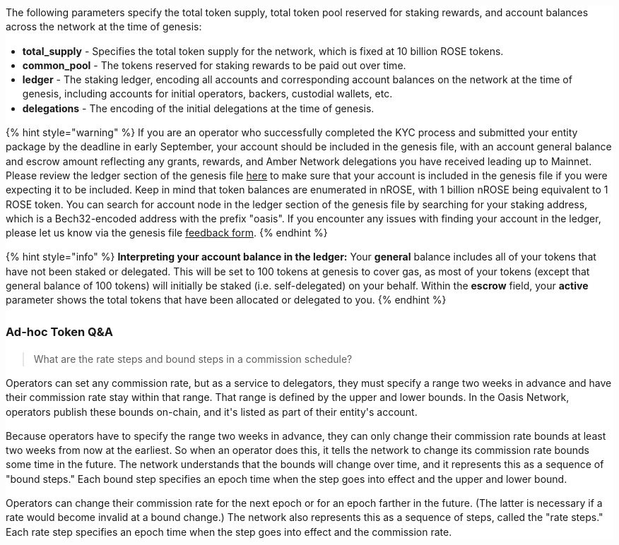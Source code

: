 The following parameters specify the total token supply, total token pool reserved for staking rewards, and account balances across the network at the time of genesis: 

* **total\_supply** - Specifies the total token supply for the network, which is fixed at 10 billion ROSE tokens.
* **common\_pool** - The tokens reserved for staking rewards to be paid out over time.
* **ledger** - The staking ledger, encoding all accounts and corresponding account balances on the network at the time of genesis, including accounts for initial operators, backers, custodial wallets, etc.
* **delegations** - The encoding of the initial delegations at the time of genesis.

{% hint style="warning" %}
If you are an operator who successfully completed the KYC process and submitted your entity package by the deadline in early September, your account should be included in the genesis file, with an account general balance and escrow amount reflecting any grants, rewards, and Amber Network delegations you have received leading up to Mainnet. Please review the ledger section of the genesis file [here](https://github.com/oasisprotocol/mainnet-artifacts/releases/download/2020-09-22/genesis.json) to make sure that your account is included in the genesis file if you were expecting it to be included. Keep in mind that token balances are enumerated in nROSE, with 1 billion nROSE being equivalent to 1 ROSE token. You can search for account node in the ledger section of the genesis file by searching for your staking address, which is a Bech32-encoded address with the prefix "oasis". If you encounter any issues with finding your account in the ledger, please let us know via the genesis file [feedback form](https://oasisfoundation.typeform.com/to/yG4pp57W).
{% endhint %}

{% hint style="info" %}
**Interpreting your account balance in the ledger:** Your **general** balance includes all of your tokens that have not been staked or delegated. This will be set to 100 tokens at genesis to cover gas, as most of your tokens \(except that general balance of 100 tokens\) will initially be staked \(i.e. self-delegated\) on your behalf. Within the **escrow** field, your **active** parameter shows the total tokens that have been allocated or delegated to you.
{% endhint %}

### Ad-hoc Token Q&A

> What are the rate steps and bound steps in a commission schedule?

Operators can set any commission rate, but as a service to delegators, they must specify a range two weeks in advance and have their commission rate stay within that range.
That range is defined by the upper and lower bounds.
In the Oasis Network, operators publish these bounds on-chain, and it's listed as part of their entity's account.

Because operators have to specify the range two weeks in advance, they can only change their commission rate bounds at least two weeks from now at the earliest. So when an operator does this, it tells the network to change its commission rate bounds some time in the future.
The network understands that the bounds will change over time, and it represents this as a sequence of "bound steps."
Each bound step specifies an epoch time when the step goes into effect and the upper and lower bound.

Operators can change their commission rate for the next epoch or for an epoch farther in the future.
(The latter is necessary if a rate would become invalid at a bound change.)
The network also represents this as a sequence of steps, called the "rate steps."
Each rate step specifies an epoch time when the step goes into effect and the commission rate.
